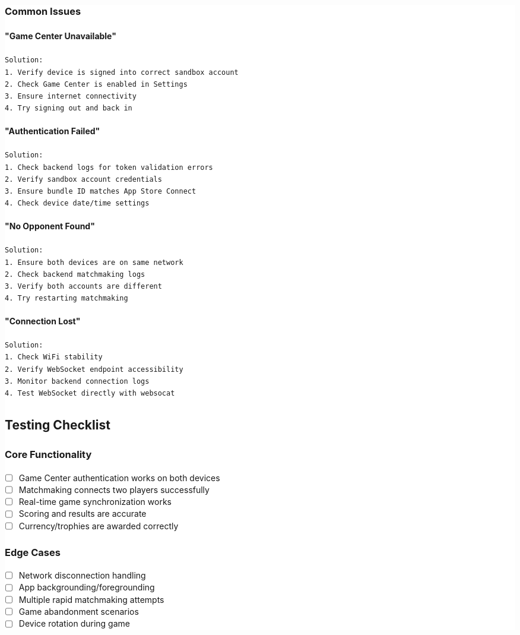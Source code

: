 ### Common Issues

#### "Game Center Unavailable"
```
Solution:
1. Verify device is signed into correct sandbox account
2. Check Game Center is enabled in Settings
3. Ensure internet connectivity
4. Try signing out and back in
```

#### "Authentication Failed"
```
Solution:
1. Check backend logs for token validation errors
2. Verify sandbox account credentials
3. Ensure bundle ID matches App Store Connect
4. Check device date/time settings
```

#### "No Opponent Found"
```
Solution:  
1. Ensure both devices are on same network
2. Check backend matchmaking logs
3. Verify both accounts are different
4. Try restarting matchmaking
```

#### "Connection Lost"
```
Solution:
1. Check WiFi stability
2. Verify WebSocket endpoint accessibility
3. Monitor backend connection logs
4. Test WebSocket directly with websocat
```

## Testing Checklist

### Core Functionality
- [ ] Game Center authentication works on both devices
- [ ] Matchmaking connects two players successfully
- [ ] Real-time game synchronization works
- [ ] Scoring and results are accurate
- [ ] Currency/trophies are awarded correctly

### Edge Cases
- [ ] Network disconnection handling
- [ ] App backgrounding/foregrounding
- [ ] Multiple rapid matchmaking attempts
- [ ] Game abandonment scenarios
- [ ] Device rotation during game
